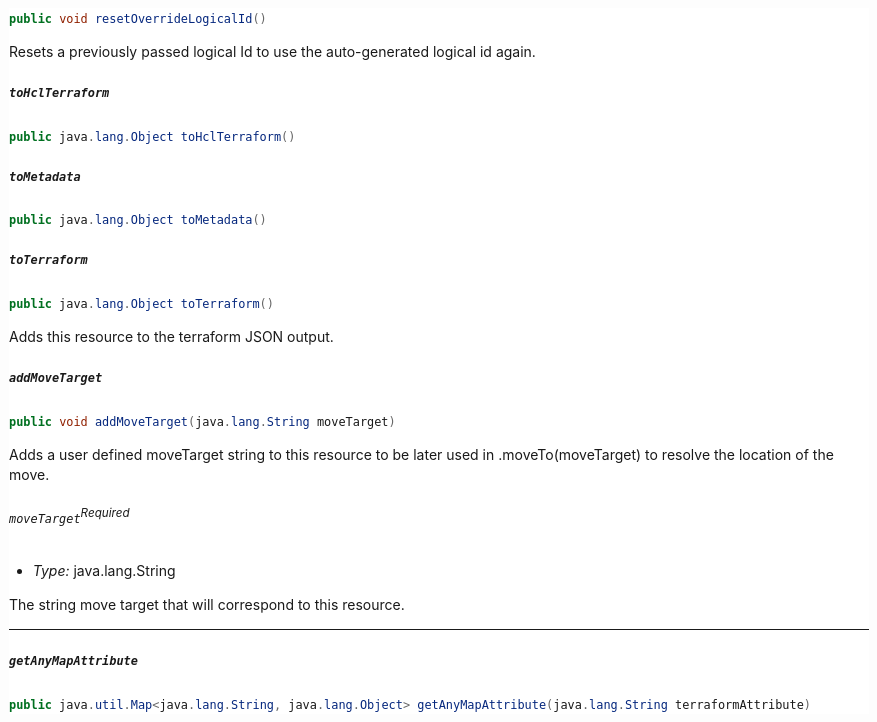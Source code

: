 ```java
public void resetOverrideLogicalId()
```

Resets a previously passed logical Id to use the auto-generated logical id again.

##### `toHclTerraform` <a name="toHclTerraform" id="@cdktf/provider-upcloud.loadbalancerFrontendRule.LoadbalancerFrontendRule.toHclTerraform"></a>

```java
public java.lang.Object toHclTerraform()
```

##### `toMetadata` <a name="toMetadata" id="@cdktf/provider-upcloud.loadbalancerFrontendRule.LoadbalancerFrontendRule.toMetadata"></a>

```java
public java.lang.Object toMetadata()
```

##### `toTerraform` <a name="toTerraform" id="@cdktf/provider-upcloud.loadbalancerFrontendRule.LoadbalancerFrontendRule.toTerraform"></a>

```java
public java.lang.Object toTerraform()
```

Adds this resource to the terraform JSON output.

##### `addMoveTarget` <a name="addMoveTarget" id="@cdktf/provider-upcloud.loadbalancerFrontendRule.LoadbalancerFrontendRule.addMoveTarget"></a>

```java
public void addMoveTarget(java.lang.String moveTarget)
```

Adds a user defined moveTarget string to this resource to be later used in .moveTo(moveTarget) to resolve the location of the move.

###### `moveTarget`<sup>Required</sup> <a name="moveTarget" id="@cdktf/provider-upcloud.loadbalancerFrontendRule.LoadbalancerFrontendRule.addMoveTarget.parameter.moveTarget"></a>

- *Type:* java.lang.String

The string move target that will correspond to this resource.

---

##### `getAnyMapAttribute` <a name="getAnyMapAttribute" id="@cdktf/provider-upcloud.loadbalancerFrontendRule.LoadbalancerFrontendRule.getAnyMapAttribute"></a>

```java
public java.util.Map<java.lang.String, java.lang.Object> getAnyMapAttribute(java.lang.String terraformAttribute)
```
